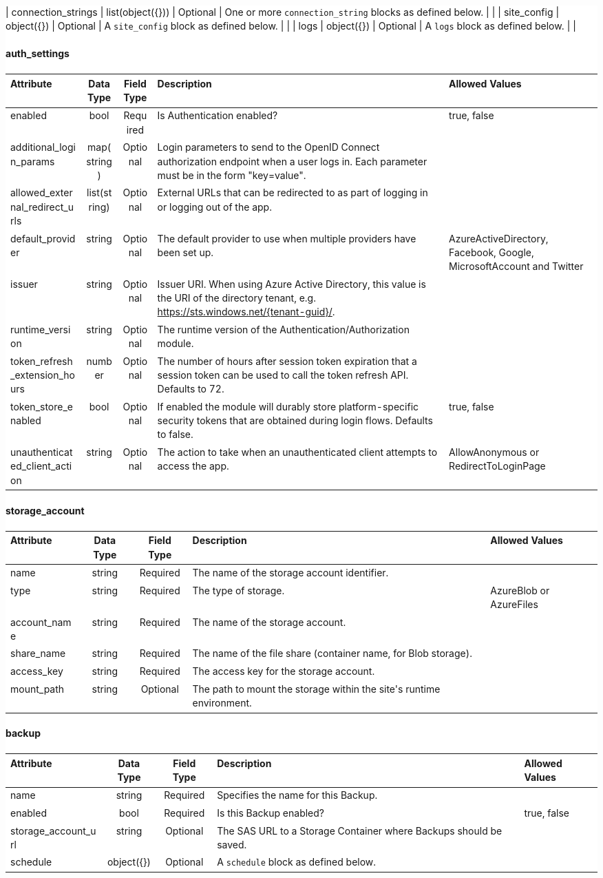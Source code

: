 | connection_strings      | list(object({})) |  Optional  | One or more `connection_string` blocks as defined below.                                                                    |                |
| site_config             |    object({})    |  Optional  | A `site_config` block as defined below.                                                                                     |                |
| logs                    |    object({})    |  Optional  | A `logs` block as defined below.                                                                                            |                |

#### auth_settings

| Attribute                      |  Data Type   | Field Type | Description                                                                                                                                | Allowed Values                                                       |
| :----------------------------- | :----------: | :--------: | :----------------------------------------------------------------------------------------------------------------------------------------- | :------------------------------------------------------------------- |
| enabled                        |     bool     |  Required  | Is Authentication enabled?                                                                                                                 | true, false                                                          |
| additional_login_params        | map(string)  |  Optional  | Login parameters to send to the OpenID Connect authorization endpoint when a user logs in. Each parameter must be in the form "key=value". |                                                                      |
| allowed_external_redirect_urls | list(string) |  Optional  | External URLs that can be redirected to as part of logging in or logging out of the app.                                                   |                                                                      |
| default_provider               |    string    |  Optional  | The default provider to use when multiple providers have been set up.                                                                      | AzureActiveDirectory, Facebook, Google, MicrosoftAccount and Twitter |
| issuer                         |    string    |  Optional  | Issuer URI. When using Azure Active Directory, this value is the URI of the directory tenant, e.g. https://sts.windows.net/{tenant-guid}/. |                                                                      |
| runtime_version                |    string    |  Optional  | The runtime version of the Authentication/Authorization module.                                                                            |                                                                      |
| token_refresh_extension_hours  |    number    |  Optional  | The number of hours after session token expiration that a session token can be used to call the token refresh API. Defaults to 72.         |                                                                      |
| token_store_enabled            |     bool     |  Optional  | If enabled the module will durably store platform-specific security tokens that are obtained during login flows. Defaults to false.        | true, false                                                          |
| unauthenticated_client_action  |    string    |  Optional  | The action to take when an unauthenticated client attempts to access the app.                                                              | AllowAnonymous or RedirectToLoginPage                                |

#### storage_account

| Attribute    | Data Type | Field Type | Description                                                          | Allowed Values          |
| :----------- | :-------: | :--------: | :------------------------------------------------------------------- | :---------------------- |
| name         |  string   |  Required  | The name of the storage account identifier.                          |                         |
| type         |  string   |  Required  | The type of storage.                                                 | AzureBlob or AzureFiles |
| account_name |  string   |  Required  | The name of the storage account.                                     |                         |
| share_name   |  string   |  Required  | The name of the file share (container name, for Blob storage).       |                         |
| access_key   |  string   |  Required  | The access key for the storage account.                              |                         |
| mount_path   |  string   |  Optional  | The path to mount the storage within the site's runtime environment. |                         |

#### backup

| Attribute           | Data Type  | Field Type | Description                                                       | Allowed Values |
| :------------------ | :--------: | :--------: | :---------------------------------------------------------------- | :------------- |
| name                |   string   |  Required  | Specifies the name for this Backup.                               |                |
| enabled             |    bool    |  Required  | Is this Backup enabled?                                           | true, false    |
| storage_account_url |   string   |  Optional  | The SAS URL to a Storage Container where Backups should be saved. |                |
| schedule            | object({}) |  Optional  | A `schedule` block as defined below.                              |                |
